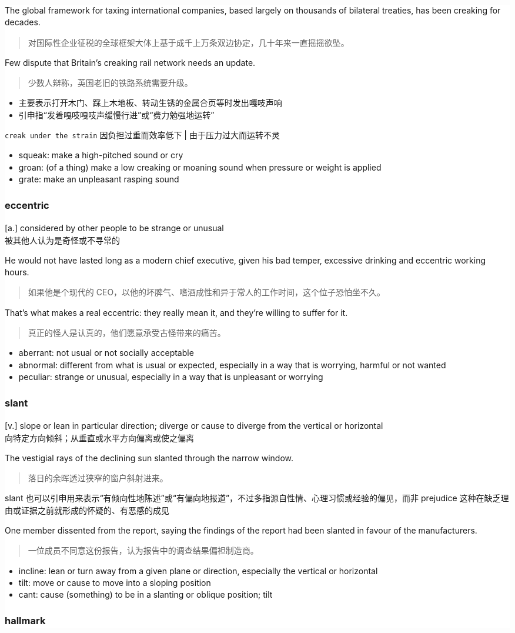 The global framework for taxing international companies, based largely on thousands of bilateral treaties, has been creaking for decades.

> 对国际性企业征税的全球框架大体上基于成千上万条双边协定，几十年来一直摇摇欲坠。

Few dispute that Britain’s creaking rail network needs an update.

> 少数人辩称，英国老旧的铁路系统需要升级。

- 主要表示打开木门、踩上木地板、转动生锈的金属合页等时发出嘎吱声响
- 引申指“发着嘎吱嘎吱声缓慢行进”或“费力勉强地运转”

`creak under the strain` 因负担过重而效率低下 | 由于压力过大而运转不灵

- squeak: make a high-pitched sound or cry
- groan: (of a thing) make a low creaking or moaning sound when pressure or weight is applied
- grate: make an unpleasant rasping sound

### eccentric

[a.] considered by other people to be strange or unusual  
被其他人认为是奇怪或不寻常的

He would not have lasted long as a modern chief executive, given his bad temper, excessive drinking and eccentric working hours.

> 如果他是个现代的 CEO，以他的坏脾气、嗜酒成性和异于常人的工作时间，这个位子恐怕坐不久。

That’s what makes a real eccentric: they really mean it, and they’re willing to suffer for it.

> 真正的怪人是认真的，他们愿意承受古怪带来的痛苦。

- aberrant: not usual or not socially acceptable
- abnormal: different from what is usual or expected, especially in a way that is worrying, harmful or not wanted
- peculiar: strange or unusual, especially in a way that is unpleasant or worrying

### slant

[v.] slope or lean in particular direction; diverge or cause to diverge from the vertical or horizontal  
向特定方向倾斜；从垂直或水平方向偏离或使之偏离

The vestigial rays of the declining sun slanted through the narrow window.

> 落日的余晖透过狭窄的窗户斜射进来。

slant 也可以引申用来表示“有倾向性地陈述”或“有偏向地报道”，不过多指源自性情、心理习惯或经验的偏见，而非 prejudice 这种在缺乏理由或证据之前就形成的怀疑的、有恶感的成见

One member dissented from the report, saying the findings of the report had been slanted in favour of the manufacturers.

> 一位成员不同意这份报告，认为报告中的调查结果偏袒制造商。

- incline: lean or turn away from a given plane or direction, especially the vertical or horizontal
- tilt: move or cause to move into a sloping position
- cant: cause (something) to be in a slanting or oblique position; tilt

### hallmark
